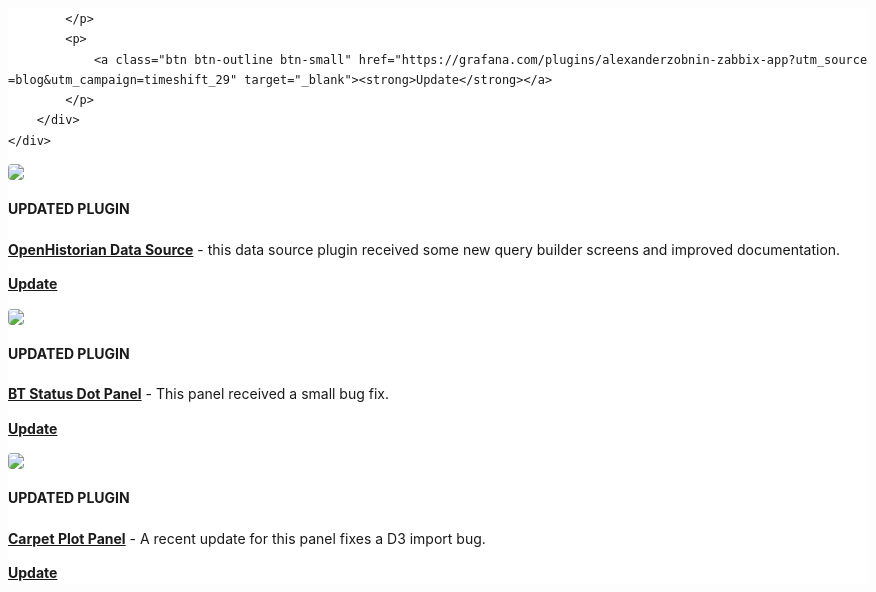 			</p>
			<p>
				<a class="btn btn-outline btn-small" href="https://grafana.com/plugins/alexanderzobnin-zabbix-app?utm_source=blog&utm_campaign=timeshift_29" target="_blank"><strong>Update</strong></a>
			</p>
		</div>
	</div>
</div>
<div class="blog-plugin">
	<div class="row row--md-gutters">
		<div class="col col--sm-2 blog-plugin-grid__item">
			<img style="border-radius: 4px;" src="https://grafana.com/api/plugins/gridprotectionalliance-openhistorian-datasource/versions/1.0.2/logos/large" />
		</div>
		<div class="col col--sm-10 blog-plugin-grid__item">
			<p>
				<div class="updated-plugin-tag"><strong>UPDATED PLUGIN</strong></div><br/>
				<strong><a href="https://grafana.com/plugins/gridprotectionalliance-openhistorian-datasource?utm_source=blog&utm_campaign=timeshift_29" target="_blank">OpenHistorian Data Source</a></strong> - this data source plugin received some new query builder screens and improved documentation.
			</p>
			<p>
				<a class="btn btn-outline btn-small" href="https://grafana.com/plugins/gridprotectionalliance-openhistorian-datasource?utm_source=blog&utm_campaign=timeshift_29" target="_blank"><strong>Update</strong></a>
			</p>
		</div>
	</div>
</div>
<div class="blog-plugin">
	<div class="row row--md-gutters">
		<div class="col col--sm-2 blog-plugin-grid__item">
			<img style="border-radius: 4px;" src="https://grafana.com/api/plugins/btplc-status-dot-panel/versions/0.2.3/logos/large" />
		</div>
		<div class="col col--sm-10 blog-plugin-grid__item">
			<p>
				<div class="updated-plugin-tag"><strong>UPDATED PLUGIN</strong></div><br/>
				<strong><a href="https://grafana.com/plugins/btplc-status-dot-panel?utm_source=blog&utm_campaign=timeshift_29" target="_blank">BT Status Dot Panel</a></strong> - This panel received a small bug fix.
			</p>
			<p>
				<a class="btn btn-outline btn-small" href="https://grafana.com/plugins/btplc-status-dot-panel?utm_source=blog&utm_campaign=timeshift_29" target="_blank"><strong>Update</strong></a>
			</p>
		</div>
	</div>
</div>
<div class="blog-plugin">
	<div class="row row--md-gutters">
		<div class="col col--sm-2 blog-plugin-grid__item">
			<img style="border-radius: 4px;" src="https://grafana.com/api/plugins/petrslavotinek-carpetplot-panel/versions/0.1.1/logos/large" />
		</div>
		<div class="col col--sm-10 blog-plugin-grid__item">
			<p>
				<div class="updated-plugin-tag"><strong>UPDATED PLUGIN</strong></div><br/>
				<strong><a href="https://grafana.com/plugins/petrslavotinek-carpetplot-panel?utm_source=blog&utm_campaign=timeshift_29" target="_blank">Carpet Plot Panel</a></strong> - A recent update for this panel fixes a D3 import bug.
			</p>
			<p>
				<a class="btn btn-outline btn-small" href="https://grafana.com/plugins/petrslavotinek-carpetplot-panel?utm_source=blog&utm_campaign=timeshift_29" target="_blank"><strong>Update</strong></a>
			</p>